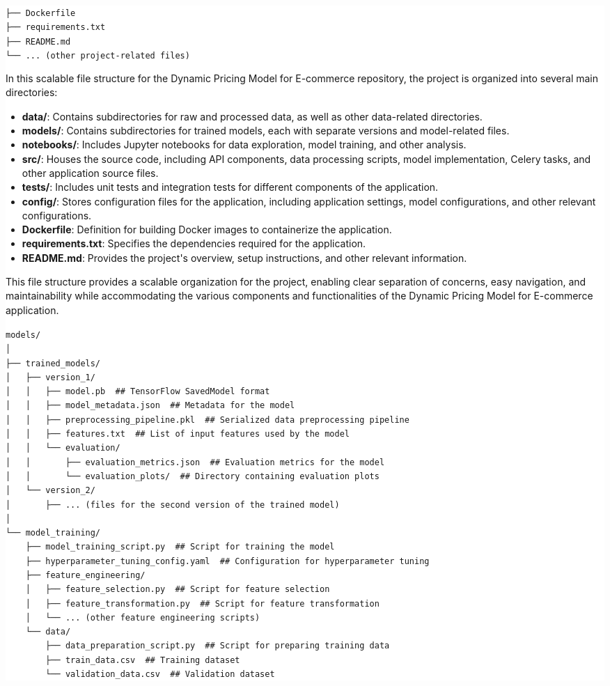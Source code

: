 ```plaintext
├── Dockerfile
├── requirements.txt
├── README.md
└── ... (other project-related files)
```

In this scalable file structure for the Dynamic Pricing Model for E-commerce repository, the project is organized into several main directories:

- **data/**: Contains subdirectories for raw and processed data, as well as other data-related directories.
- **models/**: Contains subdirectories for trained models, each with separate versions and model-related files.
- **notebooks/**: Includes Jupyter notebooks for data exploration, model training, and other analysis.
- **src/**: Houses the source code, including API components, data processing scripts, model implementation, Celery tasks, and other application source files.
- **tests/**: Includes unit tests and integration tests for different components of the application.
- **config/**: Stores configuration files for the application, including application settings, model configurations, and other relevant configurations.
- **Dockerfile**: Definition for building Docker images to containerize the application.
- **requirements.txt**: Specifies the dependencies required for the application.
- **README.md**: Provides the project's overview, setup instructions, and other relevant information.

This file structure provides a scalable organization for the project, enabling clear separation of concerns, easy navigation, and maintainability while accommodating the various components and functionalities of the Dynamic Pricing Model for E-commerce application.

```plaintext
models/
│
├── trained_models/
│   ├── version_1/
│   │   ├── model.pb  ## TensorFlow SavedModel format
│   │   ├── model_metadata.json  ## Metadata for the model
│   │   ├── preprocessing_pipeline.pkl  ## Serialized data preprocessing pipeline
│   │   ├── features.txt  ## List of input features used by the model
│   │   └── evaluation/
│   │       ├── evaluation_metrics.json  ## Evaluation metrics for the model
│   │       └── evaluation_plots/  ## Directory containing evaluation plots
│   └── version_2/
│       ├── ... (files for the second version of the trained model)
│
└── model_training/
    ├── model_training_script.py  ## Script for training the model
    ├── hyperparameter_tuning_config.yaml  ## Configuration for hyperparameter tuning
    ├── feature_engineering/
    │   ├── feature_selection.py  ## Script for feature selection
    │   ├── feature_transformation.py  ## Script for feature transformation
    │   └── ... (other feature engineering scripts)
    └── data/
        ├── data_preparation_script.py  ## Script for preparing training data
        ├── train_data.csv  ## Training dataset
        └── validation_data.csv  ## Validation dataset
```
